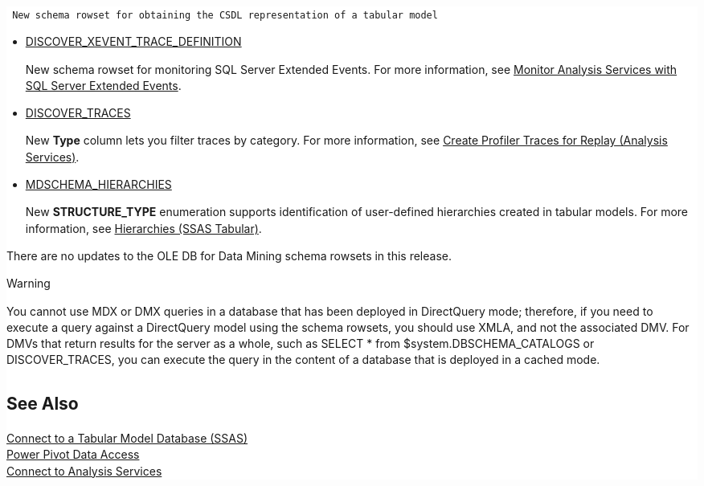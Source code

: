      New schema rowset for obtaining the CSDL representation of a tabular model  
  
-   [DISCOVER_XEVENT_TRACE_DEFINITION](assetId:///e1ce2d2d-f994-4318-801a-ee0385aecd84)  
  
     New schema rowset for monitoring SQL Server Extended Events. For more information, see [Monitor Analysis Services with SQL Server Extended Events](../../Topics/TopicNameNotContainA/Monitor-Analysis-Services-with-SQL-Server-Extended-Events.md).  
  
-   [DISCOVER_TRACES](assetId:///1be6a035-ffc9-489e-9d4d-7391b3e384e2)  
  
     New **Type** column lets you filter traces by category. For more information, see [Create Profiler Traces for Replay (Analysis Services)](../../Topics/TopicNameNotContainA/Create-Profiler-Traces-for-Replay--Analysis-Services-.md).  
  
-   [MDSCHEMA_HIERARCHIES](assetId:///2e5b2a81-366e-4d5b-af1e-1d372bf596d9)  
  
     New **STRUCTURE_TYPE** enumeration supports identification of user-defined hierarchies created in tabular models. For more information, see [Hierarchies (SSAS Tabular)](../../Topics/TopicNameNotContainA/Hierarchies--SSAS-Tabular-.md).  
  
 There are no updates to the OLE DB for Data Mining schema rowsets in this release.  
  
> [!WARNING]  
>  You cannot use MDX or DMX queries in a database that has been deployed in DirectQuery mode; therefore, if you need to execute a query against a DirectQuery model using the schema rowsets, you should use XMLA, and not the associated DMV. For DMVs that return results for the server as a whole, such as SELECT * from $system.DBSCHEMA_CATALOGS or DISCOVER_TRACES, you can execute the query in the content of a database that is deployed in a cached mode.  
  
## See Also  
 [Connect to a Tabular Model Database (SSAS)](../../Topics/TopicNameContainA/Connect-to-a-Tabular-Model-Database--SSAS-.md)   
 [Power Pivot Data Access](../../Topics/TopicNameNotContainA/Power-Pivot-Data-Access.md)   
 [Connect to Analysis Services](../../Topics/TopicNameNotContainA/Connect-to-Analysis-Services.md)